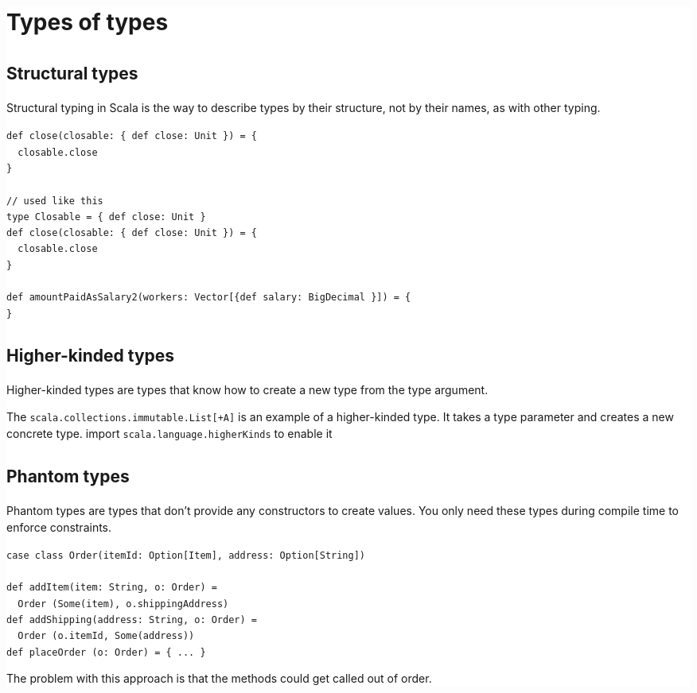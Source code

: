 ~~~~~~

~~~~~~

# Types of types #

## Structural types ##

Structural typing in Scala is the way to describe types by their structure, not by their
names, as with other typing.

~~~~~~
def close(closable: { def close: Unit }) = {
  closable.close
}

// used like this
type Closable = { def close: Unit }
def close(closable: { def close: Unit }) = {
  closable.close
}

def amountPaidAsSalary2(workers: Vector[{def salary: BigDecimal }]) = {
}

~~~~~~

## Higher-kinded types ##
Higher-kinded types are types that know how to create a
new type from the type argument.

The `scala.collections.immutable.List[+A]` is
an example of a higher-kinded type. It takes a type
parameter and creates a new concrete type.
import `scala.language.higherKinds` to enable it

## Phantom types ##
Phantom types are types that don’t provide any constructors to create values. You only
need these types during compile time to enforce constraints. 
~~~~~~
case class Order(itemId: Option[Item], address: Option[String])

def addItem(item: String, o: Order) =
  Order (Some(item), o.shippingAddress)
def addShipping(address: String, o: Order) =
  Order (o.itemId, Some(address))
def placeOrder (o: Order) = { ... }

~~~~~~

The problem with this approach is that the methods could get called out of order. 
